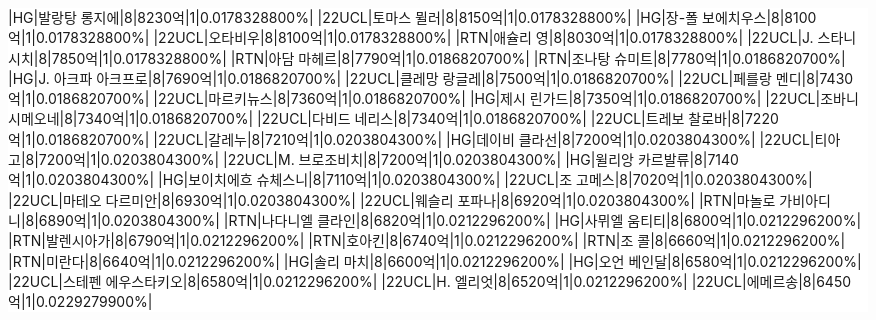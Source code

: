|HG|발랑탕 롱지에|8|8230억|1|0.0178328800%|
|22UCL|토마스 뮐러|8|8150억|1|0.0178328800%|
|HG|장-폴 보에치우스|8|8100억|1|0.0178328800%|
|22UCL|오타비우|8|8100억|1|0.0178328800%|
|RTN|애슐리 영|8|8030억|1|0.0178328800%|
|22UCL|J. 스타니시치|8|7850억|1|0.0178328800%|
|RTN|아담 마헤르|8|7790억|1|0.0186820700%|
|RTN|조나탕 슈미트|8|7780억|1|0.0186820700%|
|HG|J. 아크파 아크프로|8|7690억|1|0.0186820700%|
|22UCL|클레망 랑글레|8|7500억|1|0.0186820700%|
|22UCL|페를랑 멘디|8|7430억|1|0.0186820700%|
|22UCL|마르키뉴스|8|7360억|1|0.0186820700%|
|HG|제시 린가드|8|7350억|1|0.0186820700%|
|22UCL|조바니 시메오네|8|7340억|1|0.0186820700%|
|22UCL|다비드 네리스|8|7340억|1|0.0186820700%|
|22UCL|트레보 찰로바|8|7220억|1|0.0186820700%|
|22UCL|갈레누|8|7210억|1|0.0203804300%|
|HG|데이비 클라선|8|7200억|1|0.0203804300%|
|22UCL|티아고|8|7200억|1|0.0203804300%|
|22UCL|M. 브로조비치|8|7200억|1|0.0203804300%|
|HG|윌리앙 카르발류|8|7140억|1|0.0203804300%|
|HG|보이치에흐 슈체스니|8|7110억|1|0.0203804300%|
|22UCL|조 고메스|8|7020억|1|0.0203804300%|
|22UCL|마테오 다르미안|8|6930억|1|0.0203804300%|
|22UCL|웨슬리 포파나|8|6920억|1|0.0203804300%|
|RTN|마놀로 가비아디니|8|6890억|1|0.0203804300%|
|RTN|나다니엘 클라인|8|6820억|1|0.0212296200%|
|HG|사뮈엘 움티티|8|6800억|1|0.0212296200%|
|RTN|발렌시아가|8|6790억|1|0.0212296200%|
|RTN|호아킨|8|6740억|1|0.0212296200%|
|RTN|조 콜|8|6660억|1|0.0212296200%|
|RTN|미란다|8|6640억|1|0.0212296200%|
|HG|솔리 마치|8|6600억|1|0.0212296200%|
|HG|오언 베인달|8|6580억|1|0.0212296200%|
|22UCL|스테펜 에우스타키오|8|6580억|1|0.0212296200%|
|22UCL|H. 엘리엇|8|6520억|1|0.0212296200%|
|22UCL|에메르송|8|6450억|1|0.0229279900%|